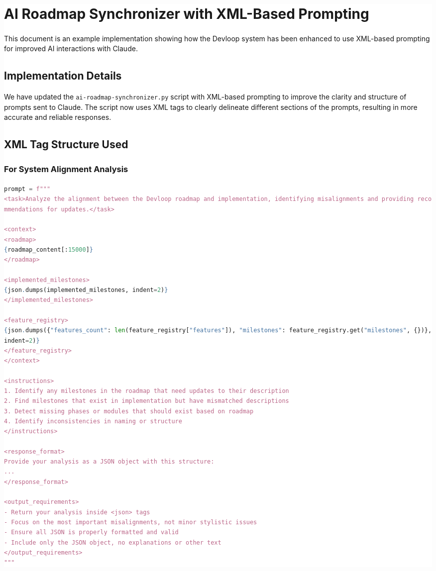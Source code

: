 # AI Roadmap Synchronizer with XML-Based Prompting

This document is an example implementation showing how the Devloop system has been enhanced to use XML-based prompting for improved AI interactions with Claude.

## Implementation Details

We have updated the `ai-roadmap-synchronizer.py` script with XML-based prompting to improve the clarity and structure of prompts sent to Claude. The script now uses XML tags to clearly delineate different sections of the prompts, resulting in more accurate and reliable responses.

## XML Tag Structure Used

### For System Alignment Analysis
```python
prompt = f"""
<task>Analyze the alignment between the Devloop roadmap and implementation, identifying misalignments and providing recommendations for updates.</task>

<context>
<roadmap>
{roadmap_content[:15000]}
</roadmap>

<implemented_milestones>
{json.dumps(implemented_milestones, indent=2)}
</implemented_milestones>

<feature_registry>
{json.dumps({"features_count": len(feature_registry["features"]), "milestones": feature_registry.get("milestones", {})}, indent=2)}
</feature_registry>
</context>

<instructions>
1. Identify any milestones in the roadmap that need updates to their description
2. Find milestones that exist in implementation but have mismatched descriptions
3. Detect missing phases or modules that should exist based on roadmap
4. Identify inconsistencies in naming or structure
</instructions>

<response_format>
Provide your analysis as a JSON object with this structure:
...
</response_format>

<output_requirements>
- Return your analysis inside <json> tags
- Focus on the most important misalignments, not minor stylistic issues
- Ensure all JSON is properly formatted and valid
- Include only the JSON object, no explanations or other text
</output_requirements>
"""
```

